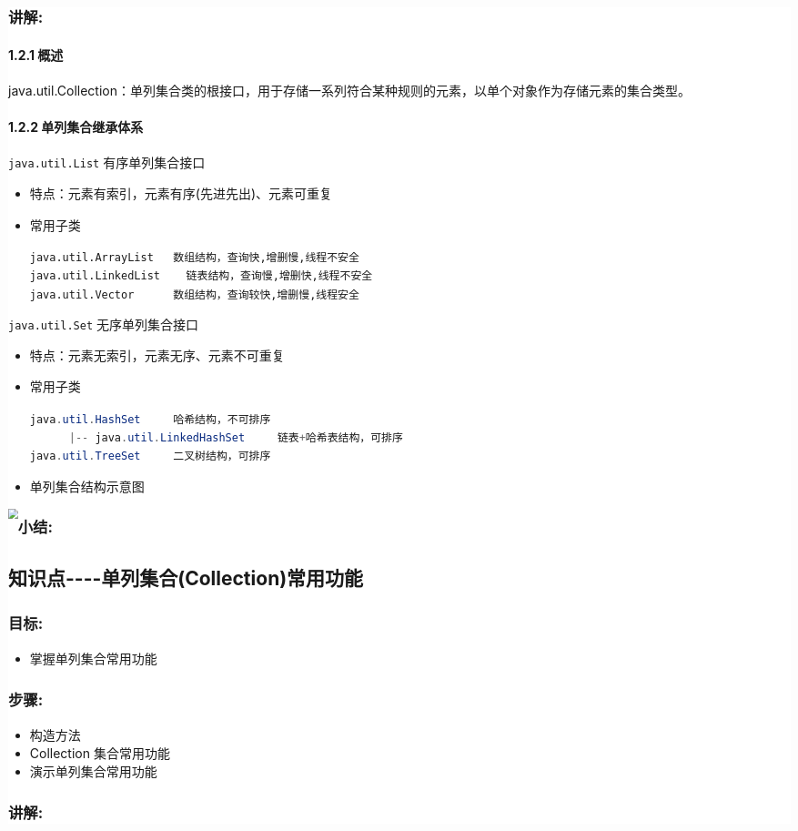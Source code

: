 ### 讲解:

#### 1.2.1 概述

java.util.Collection：单列集合类的根接口，用于存储一系列符合某种规则的元素，以单个对象作为存储元素的集合类型。

#### 1.2.2 单列集合继承体系

`java.util.List` 有序单列集合接口

- 特点：元素有索引，元素有序(先进先出)、元素可重复

- 常用子类

  ```
  java.util.ArrayList 	数组结构，查询快,增删慢,线程不安全
  java.util.LinkedList    链表结构，查询慢,增删快,线程不安全
  java.util.Vector    	数组结构，查询较快,增删慢,线程安全
  ```

`java.util.Set` 无序单列集合接口

- 特点：元素无索引，元素无序、元素不可重复

- 常用子类

  ```java
  java.util.HashSet		哈希结构，不可排序
    	|-- java.util.LinkedHashSet		链表+哈希表结构，可排序
  java.util.TreeSet		二叉树结构，可排序
  ```

- 单列集合结构示意图

<img src="https://zwhid.oss-cn-shenzhen.aliyuncs.com/blog/03-09-nAqk6D.jpg" style="zoom:67%;"  align="left"/>

### 小结:

```java

```

## 知识点----单列集合(Collection)常用功能

### 目标:

- 掌握单列集合常用功能

### 步骤:

- 构造方法
- Collection 集合常用功能
- 演示单列集合常用功能

### 讲解:
